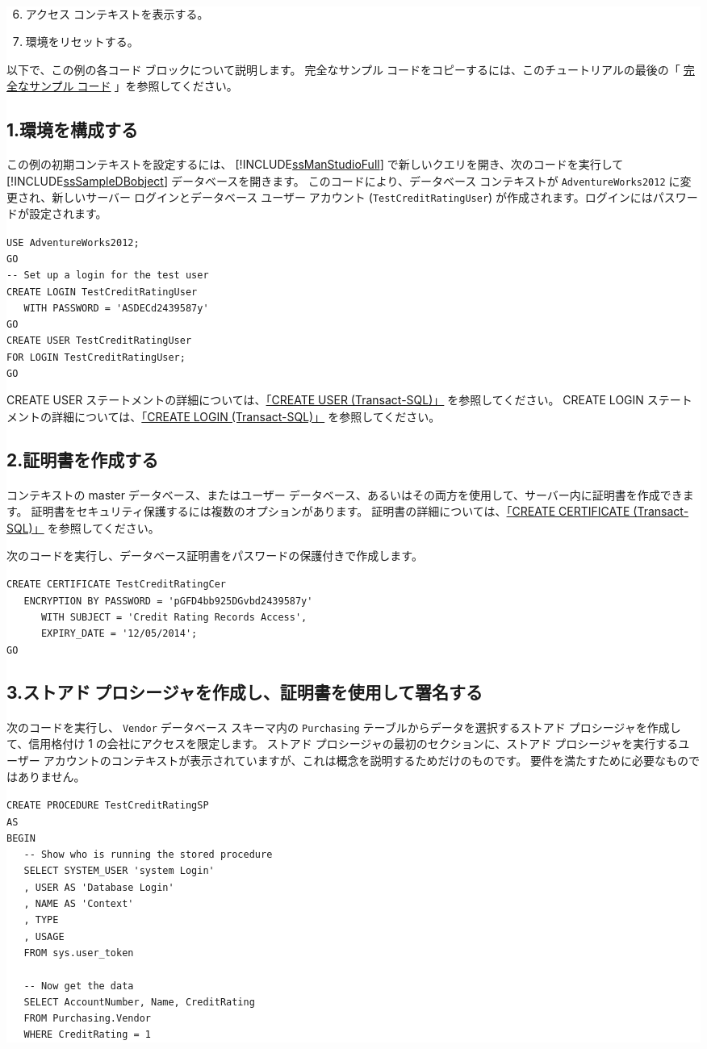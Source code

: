 6.  アクセス コンテキストを表示する。  
  
7.  環境をリセットする。  
  
 以下で、この例の各コード ブロックについて説明します。 完全なサンプル コードをコピーするには、このチュートリアルの最後の「 [完全なサンプル コード](#CompleteExample) 」を参照してください。  
  
## <a name="1-configure-the-environment"></a>1.環境を構成する  
 この例の初期コンテキストを設定するには、 [!INCLUDE[ssManStudioFull](../includes/ssmanstudiofull-md.md)] で新しいクエリを開き、次のコードを実行して [!INCLUDE[ssSampleDBobject](../includes/sssampledbobject-md.md)] データベースを開きます。 このコードにより、データベース コンテキストが `AdventureWorks2012` に変更され、新しいサーバー ログインとデータベース ユーザー アカウント (`TestCreditRatingUser`) が作成されます。ログインにはパスワードが設定されます。  
  
```  
USE AdventureWorks2012;  
GO  
-- Set up a login for the test user  
CREATE LOGIN TestCreditRatingUser  
   WITH PASSWORD = 'ASDECd2439587y'  
GO  
CREATE USER TestCreditRatingUser  
FOR LOGIN TestCreditRatingUser;  
GO  
```  
  
 CREATE USER ステートメントの詳細については、[「CREATE USER (Transact-SQL)」](/sql/t-sql/statements/create-user-transact-sql) を参照してください。 CREATE LOGIN ステートメントの詳細については、[「CREATE LOGIN (Transact-SQL)」](/sql/t-sql/statements/create-login-transact-sql) を参照してください。  
  
## <a name="2-create-a-certificate"></a>2.証明書を作成する  
 コンテキストの master データベース、またはユーザー データベース、あるいはその両方を使用して、サーバー内に証明書を作成できます。 証明書をセキュリティ保護するには複数のオプションがあります。 証明書の詳細については、[「CREATE CERTIFICATE (Transact-SQL)」](/sql/t-sql/statements/create-certificate-transact-sql) を参照してください。  
  
 次のコードを実行し、データベース証明書をパスワードの保護付きで作成します。  
  
```  
CREATE CERTIFICATE TestCreditRatingCer  
   ENCRYPTION BY PASSWORD = 'pGFD4bb925DGvbd2439587y'  
      WITH SUBJECT = 'Credit Rating Records Access',   
      EXPIRY_DATE = '12/05/2014';  
GO  
```  
  
## <a name="3-create-and-sign-a-stored-procedure-using-the-certificate"></a>3.ストアド プロシージャを作成し、証明書を使用して署名する  
 次のコードを実行し、 `Vendor` データベース スキーマ内の `Purchasing` テーブルからデータを選択するストアド プロシージャを作成して、信用格付け 1 の会社にアクセスを限定します。 ストアド プロシージャの最初のセクションに、ストアド プロシージャを実行するユーザー アカウントのコンテキストが表示されていますが、これは概念を説明するためだけのものです。 要件を満たすために必要なものではありません。  
  
```  
CREATE PROCEDURE TestCreditRatingSP  
AS  
BEGIN  
   -- Show who is running the stored procedure  
   SELECT SYSTEM_USER 'system Login'  
   , USER AS 'Database Login'  
   , NAME AS 'Context'  
   , TYPE  
   , USAGE   
   FROM sys.user_token     
  
   -- Now get the data  
   SELECT AccountNumber, Name, CreditRating   
   FROM Purchasing.Vendor  
   WHERE CreditRating = 1  
```